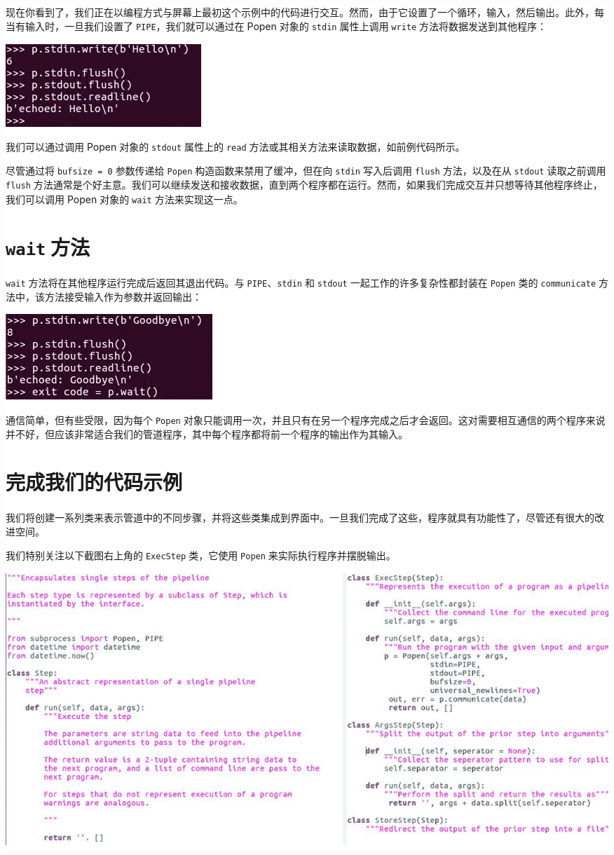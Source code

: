 现在你看到了，我们正在以编程方式与屏幕上最初这个示例中的代码进行交互。然而，由于它设置了一个循环，输入，然后输出。此外，每当有输入时，一旦我们设置了 `PIPE`，我们就可以通过在 Popen 对象的 `stdin` 属性上调用 `write` 方法将数据发送到其他程序：

![图片](img/05f55bf5-c7bb-4baf-982c-742dca0180f6.jpg)

我们可以通过调用 Popen 对象的 `stdout` 属性上的 `read` 方法或其相关方法来读取数据，如前例代码所示。

尽管通过将 `bufsize = 0` 参数传递给 `Popen` 构造函数来禁用了缓冲，但在向 `stdin` 写入后调用 `flush` 方法，以及在从 `stdout` 读取之前调用 `flush` 方法通常是个好主意。我们可以继续发送和接收数据，直到两个程序都在运行。然而，如果我们完成交互并只想等待其他程序终止，我们可以调用 Popen 对象的 `wait` 方法来实现这一点。

# `wait` 方法

`wait` 方法将在其他程序运行完成后返回其退出代码。与 `PIPE`、`stdin` 和 `stdout` 一起工作的许多复杂性都封装在 `Popen` 类的 `communicate` 方法中，该方法接受输入作为参数并返回输出：

![图片](img/4c1f0a89-bd57-47f9-8f33-8daca8e3650a.jpg)

通信简单，但有些受限，因为每个 `Popen` 对象只能调用一次，并且只有在另一个程序完成之后才会返回。这对需要相互通信的两个程序来说并不好，但应该非常适合我们的管道程序，其中每个程序都将前一个程序的输出作为其输入。

# 完成我们的代码示例

我们将创建一系列类来表示管道中的不同步骤，并将这些类集成到界面中。一旦我们完成了这些，程序就具有功能性了，尽管还有很大的改进空间。

我们特别关注以下截图右上角的 `ExecStep` 类，它使用 `Popen` 来实际执行程序并摆脱输出。

![图片](img/b2b4eb14-bff6-4b46-8db4-bf89a74d2e7d.jpg)
